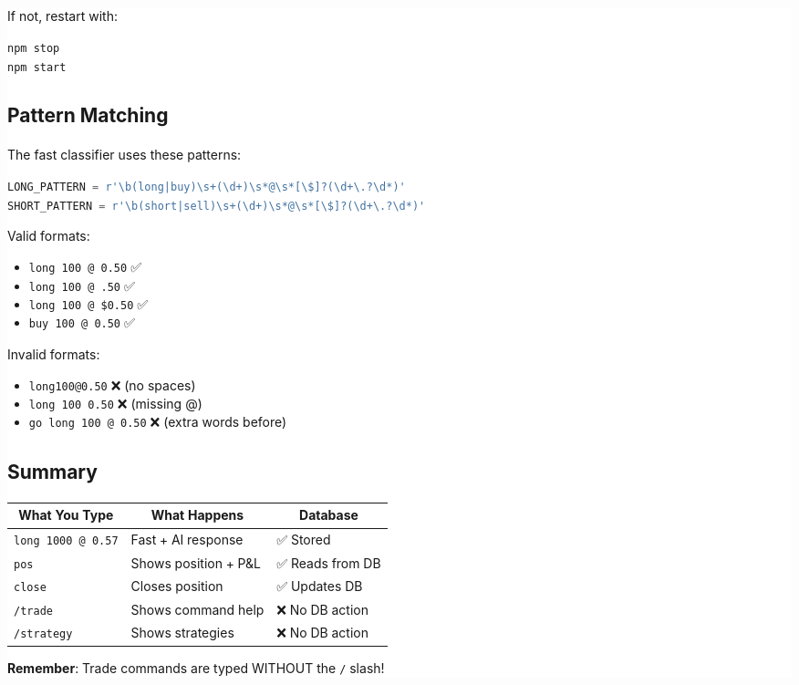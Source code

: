 If not, restart with:
```bash
npm stop
npm start
```

## Pattern Matching

The fast classifier uses these patterns:

```python
LONG_PATTERN = r'\b(long|buy)\s+(\d+)\s*@\s*[\$]?(\d+\.?\d*)'
SHORT_PATTERN = r'\b(short|sell)\s+(\d+)\s*@\s*[\$]?(\d+\.?\d*)'
```

Valid formats:
- `long 100 @ 0.50` ✅
- `long 100 @ .50` ✅
- `long 100 @ $0.50` ✅
- `buy 100 @ 0.50` ✅

Invalid formats:
- `long100@0.50` ❌ (no spaces)
- `long 100 0.50` ❌ (missing @)
- `go long 100 @ 0.50` ❌ (extra words before)

## Summary

| What You Type | What Happens | Database |
|---------------|--------------|----------|
| `long 1000 @ 0.57` | Fast + AI response | ✅ Stored |
| `pos` | Shows position + P&L | ✅ Reads from DB |
| `close` | Closes position | ✅ Updates DB |
| `/trade` | Shows command help | ❌ No DB action |
| `/strategy` | Shows strategies | ❌ No DB action |

**Remember**: Trade commands are typed WITHOUT the `/` slash!
